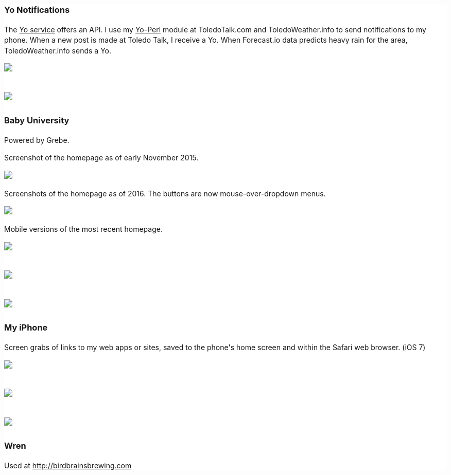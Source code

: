 


### Yo Notifications

The [Yo service](http://www.justyo.co/) offers an API. I use my [Yo-Perl](https://github.com/jrsawvel/Yo-Perl) module at ToledoTalk.com and ToledoWeather.info to send notifications to my phone. When a new post is made at Toledo Talk, I receive a Yo. When Forecast.io data predicts heavy rain for the area, ToledoWeather.info sends a Yo.

![](https://c2.staticflickr.com/8/7425/27409297470_21e48d1edc_z.jpg)

<br />![](https://c2.staticflickr.com/8/7393/27074154454_2f873fab39_z.jpg)





### Baby University

Powered by Grebe.

Screenshot of the homepage as of early November 2015.

![](https://c2.staticflickr.com/6/5768/22783935549_3fb1868151_c.jpg)


Screenshots of the homepage as of 2016. The buttons are now mouse-over-dropdown menus.

![](https://c2.staticflickr.com/8/7441/27652053586_1511cbbaef_c.jpg)


Mobile versions of the most recent homepage.

![](https://c2.staticflickr.com/8/7176/27586013392_43f9e0f25c_z.jpg)

<br />![](https://c2.staticflickr.com/8/7434/27612102151_1cac333c15_z.jpg)

<br />![](https://c2.staticflickr.com/8/7329/27686709835_16f680163c_z.jpg)




### My iPhone 

Screen grabs of links to my web apps or sites, saved to the phone's home screen and within the Safari web browser. (iOS 7)

![](https://c2.staticflickr.com/8/7132/27803067245_379d81a3ff_z.jpg)

<br />![](https://c2.staticflickr.com/8/7243/27524641230_5275a56a36_z.jpg)

<br />![](https://c2.staticflickr.com/8/7416/27803064515_0103c757e9_z.jpg)




### Wren

Used at http://birdbrainsbrewing.com
